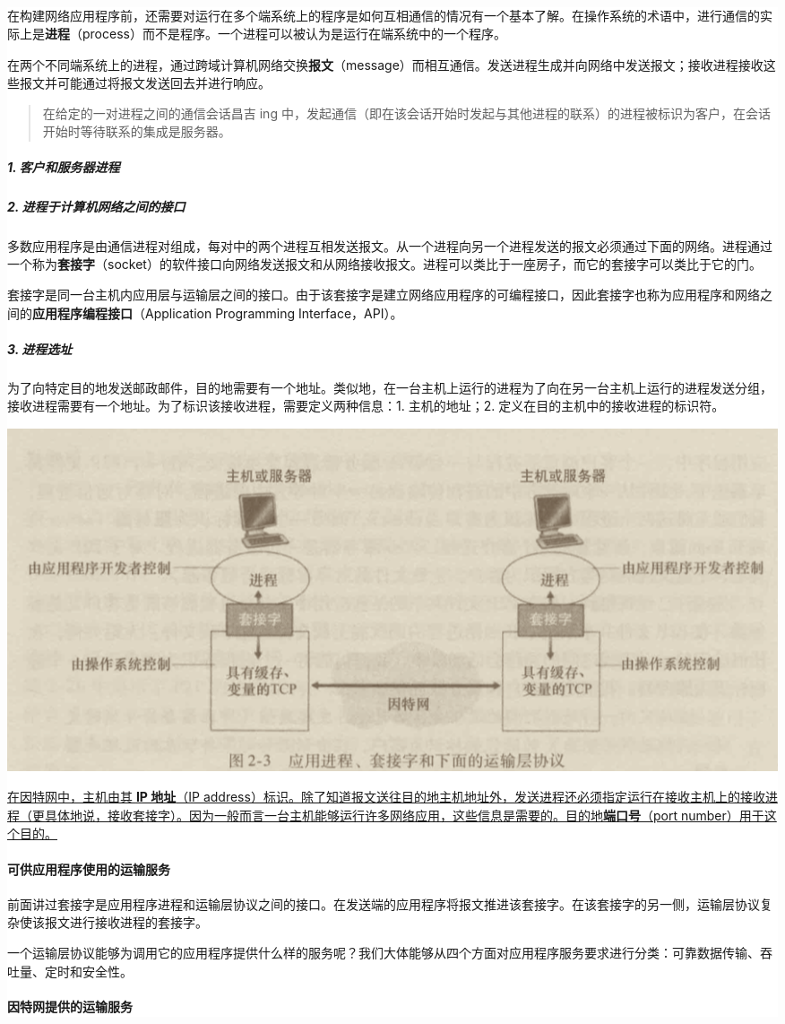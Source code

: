 在构建网络应用程序前，还需要对运行在多个端系统上的程序是如何互相通信的情况有一个基本了解。在操作系统的术语中，进行通信的实际上是**进程**（process）而不是程序。一个进程可以被认为是运行在端系统中的一个程序。

在两个不同端系统上的进程，通过跨域计算机网络交换**报文**（message）而相互通信。发送进程生成并向网络中发送报文；接收进程接收这些报文并可能通过将报文发送回去并进行响应。

> 在给定的一对进程之间的通信会话昌吉 ing 中，发起通信（即在该会话开始时发起与其他进程的联系）的进程被标识为客户，在会话开始时等待联系的集成是服务器。

##### 1. **客户和服务器进程**

##### 2. **进程于计算机网络之间的接口**

多数应用程序是由通信进程对组成，每对中的两个进程互相发送报文。从一个进程向另一个进程发送的报文必须通过下面的网络。进程通过一个称为**套接字**（socket）的软件接口向网络发送报文和从网络接收报文。进程可以类比于一座房子，而它的套接字可以类比于它的门。

套接字是同一台主机内应用层与运输层之间的接口。由于该套接字是建立网络应用程序的可编程接口，因此套接字也称为应用程序和网络之间的**应用程序编程接口**（Application Programming Interface，API）。

##### 3. 进程选址

为了向特定目的地发送邮政邮件，目的地需要有一个地址。类似地，在一台主机上运行的进程为了向在另一台主机上运行的进程发送分组，接收进程需要有一个地址。为了标识该接收进程，需要定义两种信息：1. 主机的地址；2. 定义在目的主机中的接收进程的标识符。

![](../.vuepress/public/images/application-protocols.png)

<u>在因特网中，主机由其 **IP 地址**（IP address）标识。除了知道报文送往目的地主机地址外，发送进程还必须指定运行在接收主机上的接收进程（更具体地说，接收套接字）。因为一般而言一台主机能够运行许多网络应用，这些信息是需要的。目的地**端口号**（port number）用于这个目的。</u>

#### 可供应用程序使用的运输服务

前面讲过套接字是应用程序进程和运输层协议之间的接口。在发送端的应用程序将报文推进该套接字。在该套接字的另一侧，运输层协议复杂使该报文进行接收进程的套接字。

一个运输层协议能够为调用它的应用程序提供什么样的服务呢？我们大体能够从四个方面对应用程序服务要求进行分类：可靠数据传输、吞吐量、定时和安全性。

#### 因特网提供的运输服务
